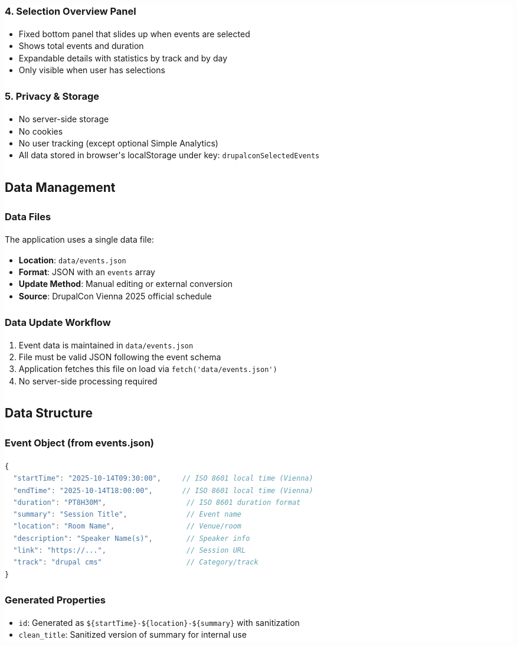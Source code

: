 ### 4. Selection Overview Panel

- Fixed bottom panel that slides up when events are selected
- Shows total events and duration
- Expandable details with statistics by track and by day
- Only visible when user has selections

### 5. Privacy & Storage

- No server-side storage
- No cookies
- No user tracking (except optional Simple Analytics)
- All data stored in browser's localStorage under key: `drupalconSelectedEvents`

## Data Management

### Data Files

The application uses a single data file:
- **Location**: `data/events.json`
- **Format**: JSON with an `events` array
- **Update Method**: Manual editing or external conversion
- **Source**: DrupalCon Vienna 2025 official schedule

### Data Update Workflow

1. Event data is maintained in `data/events.json`
2. File must be valid JSON following the event schema
3. Application fetches this file on load via `fetch('data/events.json')`
4. No server-side processing required

## Data Structure

### Event Object (from events.json)

```javascript
{
  "startTime": "2025-10-14T09:30:00",     // ISO 8601 local time (Vienna)
  "endTime": "2025-10-14T18:00:00",       // ISO 8601 local time (Vienna)
  "duration": "PT8H30M",                   // ISO 8601 duration format
  "summary": "Session Title",              // Event name
  "location": "Room Name",                 // Venue/room
  "description": "Speaker Name(s)",        // Speaker info
  "link": "https://...",                   // Session URL
  "track": "drupal cms"                    // Category/track
}
```

### Generated Properties

- `id`: Generated as `${startTime}-${location}-${summary}` with sanitization
- `clean_title`: Sanitized version of summary for internal use
